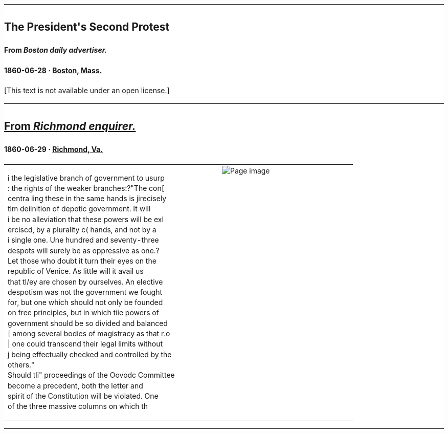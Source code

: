 </td>
</tr></table>

---

## The President's Second Protest

#### From _Boston daily advertiser._

#### 1860-06-28 &middot; [Boston, Mass.](http://dbpedia.org/resource/Boston)

[This text is not available under an open license.]

---

## [From _Richmond enquirer._](https://www.loc.gov/resource/sn84024735/1860-06-29/ed-1/?sp=2)

#### 1860-06-29 &middot; [Richmond, Va.](http://dbpedia.org/resource/Richmond%2C_Virginia)

<table style="width: 100%;"><tr><td style="width: 50%">

  
i the legislative branch of government to usurp  
: the rights of the weaker branches:?&quot;The con[  
centra ling these in the same hands is jirecisely  
tlm deiinition of depotic government. It will  
i be no alleviation that these powers will be exI  
erciscd, by a plurality c( hands, and not by a  
i single one. Une hundred and seventy-three  
despots will surely be as oppressive as one.?  
Let those who doubt it turn their eyes on the  
republic of Venice. As little will it avail us  
that tl/ey are chosen by ourselves. An elective  
despotism was not the government we fought  
for, but one which should not only be founded  
on free principles, but in which tiie powers of  
government should be so divided and balanced  
[ among several bodies of magistracy as that r.o  
| one could transcend their legal limits without  
j being effectually checked and controlled by the  
others.&quot;  
Should tli&quot; proceedings of the Oovodc Committee  
become a precedent, both the letter and  
spirit of the Constitution will be violated. One  
of the three massive columns on which th
</td><td style="width: 50%; max-height: 75%; margin: auto; display: block;">
<img alt="Page image" src="https://tile.loc.gov/image-services/iiif/service:ndnp:vi:batch_vi_chanel_ver01:data:sn84024735:00415664382:1860062901:0217/pct:62.25405668302604,14.884284264624046,13.034443118008578,10.291662574879702/!600,600/0/default.jpg"/>
</td>
</tr></table>

---